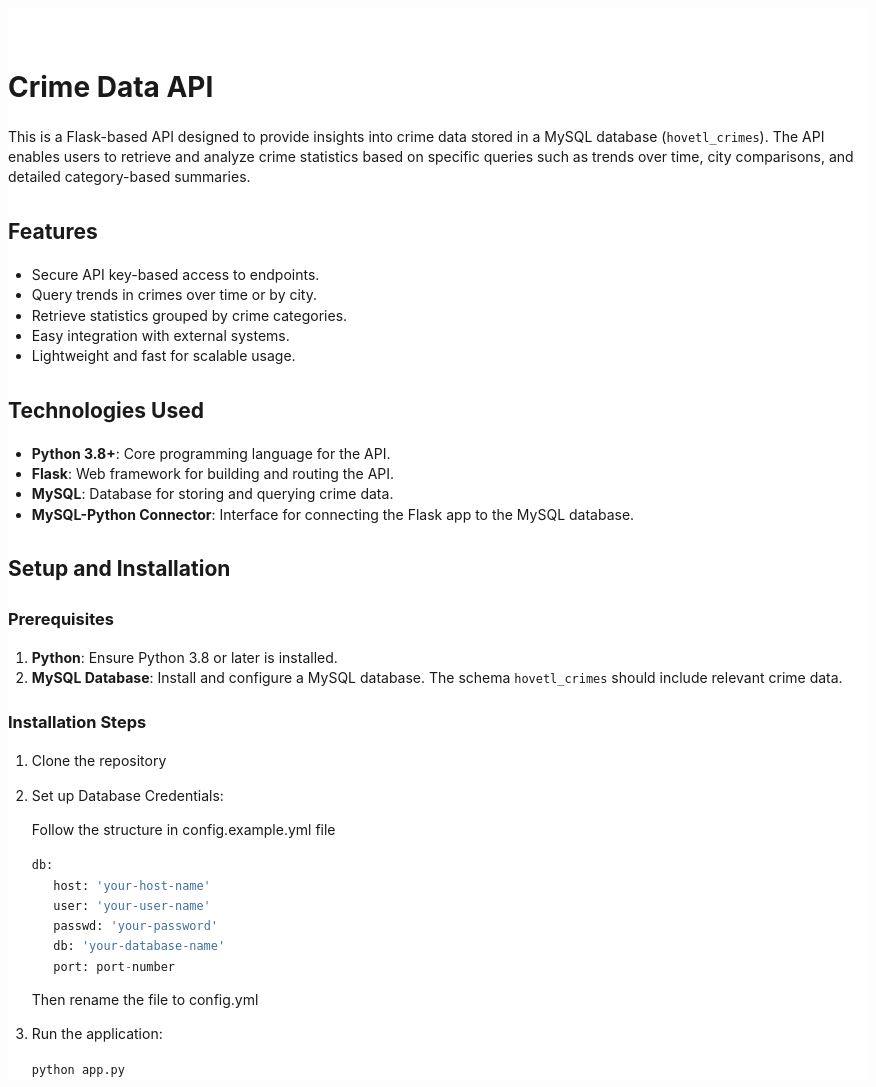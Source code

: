 <br>

# Crime Data API

This is a Flask-based API designed to provide insights into crime data stored in a MySQL database (`hovetl_crimes`). The API enables users to retrieve and analyze crime statistics based on specific queries such as trends over time, city comparisons, and detailed category-based summaries.


## Features
- Secure API key-based access to endpoints.
- Query trends in crimes over time or by city.
- Retrieve statistics grouped by crime categories.
- Easy integration with external systems.
- Lightweight and fast for scalable usage.

## Technologies Used
- **Python 3.8+**: Core programming language for the API.
- **Flask**: Web framework for building and routing the API.
- **MySQL**: Database for storing and querying crime data.
- **MySQL-Python Connector**: Interface for connecting the Flask app to the MySQL database.

## Setup and Installation

### Prerequisites
1. **Python**: Ensure Python 3.8 or later is installed.
2. **MySQL Database**: Install and configure a MySQL database. The schema `hovetl_crimes` should include relevant crime data.


### Installation Steps

1. Clone the repository


2. Set up Database Credentials:

   Follow the structure in config.example.yml file
   ```python
   db:
      host: 'your-host-name'
      user: 'your-user-name'
      passwd: 'your-password'
      db: 'your-database-name'
      port: port-number
   ```
   Then rename the file to config.yml

3. Run the application:
   ```bash
   python app.py
   ```
